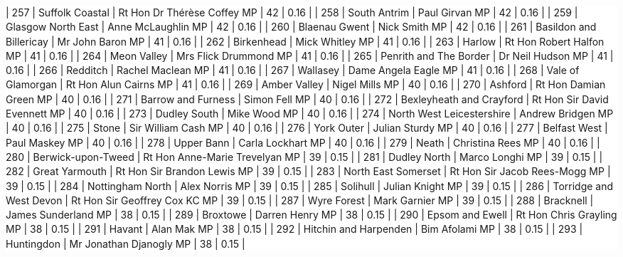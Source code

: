 | 257 | Suffolk Coastal | Rt Hon Dr Thérèse Coffey MP | 42 | 0.16 |
| 258 | South Antrim | Paul Girvan MP | 42 | 0.16 |
| 259 | Glasgow North East | Anne McLaughlin MP | 42 | 0.16 |
| 260 | Blaenau Gwent | Nick Smith MP | 42 | 0.16 |
| 261 | Basildon and Billericay | Mr John Baron MP | 41 | 0.16 |
| 262 | Birkenhead | Mick Whitley MP | 41 | 0.16 |
| 263 | Harlow | Rt Hon Robert Halfon MP | 41 | 0.16 |
| 264 | Meon Valley | Mrs Flick Drummond MP | 41 | 0.16 |
| 265 | Penrith and The Border | Dr Neil Hudson MP | 41 | 0.16 |
| 266 | Redditch | Rachel Maclean MP | 41 | 0.16 |
| 267 | Wallasey | Dame Angela Eagle MP | 41 | 0.16 |
| 268 | Vale of Glamorgan | Rt Hon Alun Cairns MP | 41 | 0.16 |
| 269 | Amber Valley | Nigel Mills MP | 40 | 0.16 |
| 270 | Ashford | Rt Hon Damian Green MP | 40 | 0.16 |
| 271 | Barrow and Furness | Simon Fell MP | 40 | 0.16 |
| 272 | Bexleyheath and Crayford | Rt Hon Sir David Evennett MP | 40 | 0.16 |
| 273 | Dudley South | Mike Wood MP | 40 | 0.16 |
| 274 | North West Leicestershire | Andrew Bridgen MP | 40 | 0.16 |
| 275 | Stone | Sir William Cash MP | 40 | 0.16 |
| 276 | York Outer | Julian Sturdy MP | 40 | 0.16 |
| 277 | Belfast West | Paul Maskey MP | 40 | 0.16 |
| 278 | Upper Bann | Carla Lockhart MP | 40 | 0.16 |
| 279 | Neath | Christina Rees MP | 40 | 0.16 |
| 280 | Berwick-upon-Tweed | Rt Hon Anne-Marie Trevelyan MP | 39 | 0.15 |
| 281 | Dudley North | Marco Longhi MP | 39 | 0.15 |
| 282 | Great Yarmouth | Rt Hon Sir Brandon Lewis MP | 39 | 0.15 |
| 283 | North East Somerset | Rt Hon Sir Jacob Rees-Mogg MP | 39 | 0.15 |
| 284 | Nottingham North | Alex Norris MP | 39 | 0.15 |
| 285 | Solihull | Julian Knight MP | 39 | 0.15 |
| 286 | Torridge and West Devon | Rt Hon Sir Geoffrey Cox KC MP | 39 | 0.15 |
| 287 | Wyre Forest | Mark Garnier MP | 39 | 0.15 |
| 288 | Bracknell | James Sunderland MP | 38 | 0.15 |
| 289 | Broxtowe | Darren Henry MP | 38 | 0.15 |
| 290 | Epsom and Ewell | Rt Hon Chris Grayling MP | 38 | 0.15 |
| 291 | Havant | Alan Mak MP | 38 | 0.15 |
| 292 | Hitchin and Harpenden | Bim Afolami MP | 38 | 0.15 |
| 293 | Huntingdon | Mr Jonathan Djanogly MP | 38 | 0.15 |